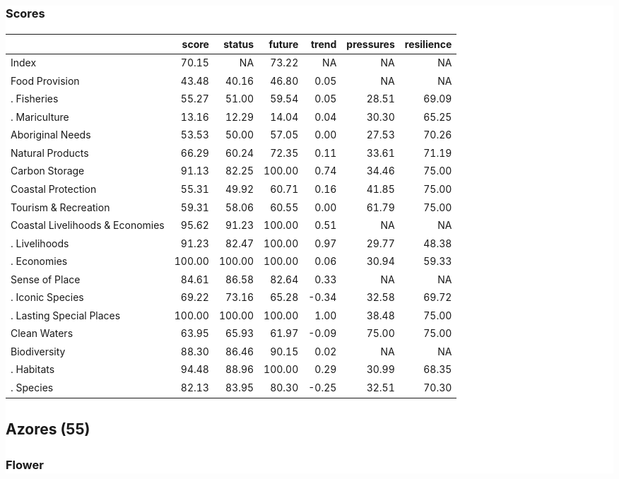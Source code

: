 
### Scores



|                                |  score| status| future| trend| pressures| resilience|
|:-------------------------------|------:|------:|------:|-----:|---------:|----------:|
|Index                           |  70.15|     NA|  73.22|    NA|        NA|         NA|
|Food Provision                  |  43.48|  40.16|  46.80|  0.05|        NA|         NA|
|. Fisheries                     |  55.27|  51.00|  59.54|  0.05|     28.51|      69.09|
|. Mariculture                   |  13.16|  12.29|  14.04|  0.04|     30.30|      65.25|
|Aboriginal Needs                |  53.53|  50.00|  57.05|  0.00|     27.53|      70.26|
|Natural Products                |  66.29|  60.24|  72.35|  0.11|     33.61|      71.19|
|Carbon Storage                  |  91.13|  82.25| 100.00|  0.74|     34.46|      75.00|
|Coastal Protection              |  55.31|  49.92|  60.71|  0.16|     41.85|      75.00|
|Tourism & Recreation            |  59.31|  58.06|  60.55|  0.00|     61.79|      75.00|
|Coastal Livelihoods & Economies |  95.62|  91.23| 100.00|  0.51|        NA|         NA|
|. Livelihoods                   |  91.23|  82.47| 100.00|  0.97|     29.77|      48.38|
|. Economies                     | 100.00| 100.00| 100.00|  0.06|     30.94|      59.33|
|Sense of Place                  |  84.61|  86.58|  82.64|  0.33|        NA|         NA|
|. Iconic Species                |  69.22|  73.16|  65.28| -0.34|     32.58|      69.72|
|. Lasting Special Places        | 100.00| 100.00| 100.00|  1.00|     38.48|      75.00|
|Clean Waters                    |  63.95|  65.93|  61.97| -0.09|     75.00|      75.00|
|Biodiversity                    |  88.30|  86.46|  90.15|  0.02|        NA|         NA|
|. Habitats                      |  94.48|  88.96| 100.00|  0.29|     30.99|      68.35|
|. Species                       |  82.13|  83.95|  80.30| -0.25|     32.51|      70.30|

## Azores (55)


### Flower
